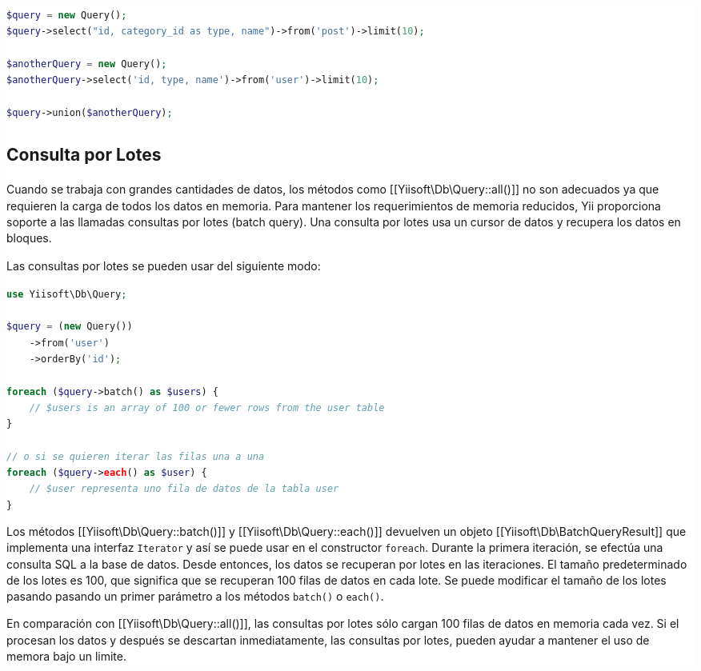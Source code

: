 ```php
$query = new Query();
$query->select("id, category_id as type, name")->from('post')->limit(10);

$anotherQuery = new Query();
$anotherQuery->select('id, type, name')->from('user')->limit(10);

$query->union($anotherQuery);
```

Consulta por Lotes
---------------

Cuando se trabaja con grandes cantidades de datos, los métodos como [[Yiisoft\Db\Query::all()]] no son adecuados ya que
requieren la carga de todos los datos en memoria. Para mantener los requerimientos de memoria reducidos, Yii
proporciona soporte a las llamadas consultas por lotes (batch query). Una consulta por lotes usa un cursor de datos y
recupera los datos en bloques.

Las consultas por lotes se pueden usar del siguiente modo:

```php
use Yiisoft\Db\Query;

$query = (new Query())
    ->from('user')
    ->orderBy('id');

foreach ($query->batch() as $users) {
    // $users is an array of 100 or fewer rows from the user table
}

// o si se quieren iterar las filas una a una
foreach ($query->each() as $user) {
    // $user representa uno fila de datos de la tabla user
}
```

Los métodos [[Yiisoft\Db\Query::batch()]] y [[Yiisoft\Db\Query::each()]] devuelven un objeto [[Yiisoft\Db\BatchQueryResult]] que
implementa una interfaz `Iterator` y así se puede usar en el constructor `foreach`. Durante la primera iteración, se
efectúa una consulta SQL a la base de datos. Desde entonces, los datos se recuperan por lotes en las iteraciones. El
tamaño predeterminado de los lotes es 100, que significa que se recuperan 100 filas de datos en cada lote. Se puede
modificar el tamaño de los lotes pasando pasando un primer parámetro a los métodos `batch()` o `each()`.

En comparación con [[Yiisoft\Db\Query::all()]], las consultas por lotes sólo cargan 100 filas de datos en memoria cada
vez. Si el procesan los datos y después se descartan inmediatamente, las consultas por lotes, pueden ayudar a mantener
el uso de memora bajo un limite.
